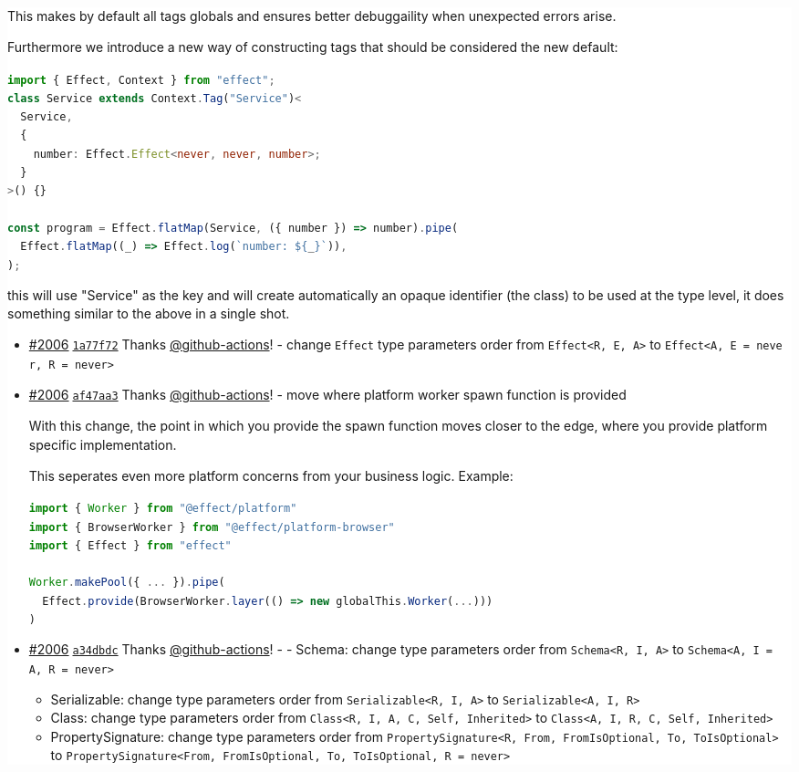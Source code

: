   This makes by default all tags globals and ensures better debuggaility when unexpected errors arise.

  Furthermore we introduce a new way of constructing tags that should be considered the new default:

  ```ts
  import { Effect, Context } from "effect";
  class Service extends Context.Tag("Service")<
    Service,
    {
      number: Effect.Effect<never, never, number>;
    }
  >() {}

  const program = Effect.flatMap(Service, ({ number }) => number).pipe(
    Effect.flatMap((_) => Effect.log(`number: ${_}`)),
  );
  ```

  this will use "Service" as the key and will create automatically an opaque identifier (the class) to be used at the type level, it does something similar to the above in a single shot.

- [#2006](https://github.com/Effect-TS/effect/pull/2006) [`1a77f72`](https://github.com/Effect-TS/effect/commit/1a77f72cdaf43d6cdc91b6060f82832edcdbbcb3) Thanks [@github-actions](https://github.com/apps/github-actions)! - change `Effect` type parameters order from `Effect<R, E, A>` to `Effect<A, E = never, R = never>`

- [#2006](https://github.com/Effect-TS/effect/pull/2006) [`af47aa3`](https://github.com/Effect-TS/effect/commit/af47aa37196ad542c9c23a4896d8ef98147e1205) Thanks [@github-actions](https://github.com/apps/github-actions)! - move where platform worker spawn function is provided

  With this change, the point in which you provide the spawn function moves closer
  to the edge, where you provide platform specific implementation.

  This seperates even more platform concerns from your business logic. Example:

  ```ts
  import { Worker } from "@effect/platform"
  import { BrowserWorker } from "@effect/platform-browser"
  import { Effect } from "effect"

  Worker.makePool({ ... }).pipe(
    Effect.provide(BrowserWorker.layer(() => new globalThis.Worker(...)))
  )
  ```

- [#2006](https://github.com/Effect-TS/effect/pull/2006) [`a34dbdc`](https://github.com/Effect-TS/effect/commit/a34dbdc1552c73c1b612676f262a0c735ce444a7) Thanks [@github-actions](https://github.com/apps/github-actions)! - - Schema: change type parameters order from `Schema<R, I, A>` to `Schema<A, I = A, R = never>`

  - Serializable: change type parameters order from `Serializable<R, I, A>` to `Serializable<A, I, R>`
  - Class: change type parameters order from `Class<R, I, A, C, Self, Inherited>` to `Class<A, I, R, C, Self, Inherited>`
  - PropertySignature: change type parameters order from `PropertySignature<R, From, FromIsOptional, To, ToIsOptional>` to `PropertySignature<From, FromIsOptional, To, ToIsOptional, R = never>`
